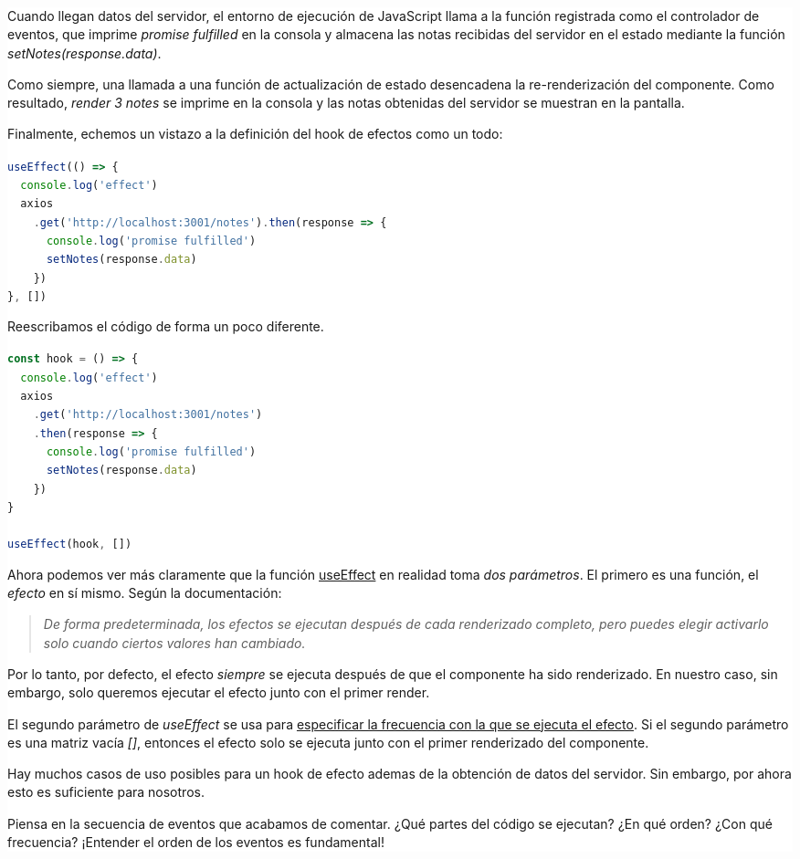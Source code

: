Cuando llegan datos del servidor, el entorno de ejecución de JavaScript llama a la función registrada como el controlador de eventos, que imprime <i>promise fulfilled</i> en la consola y almacena las notas recibidas del servidor en el estado mediante la función <em>setNotes(response.data)</em>.

Como siempre, una llamada a una función de actualización de estado desencadena la re-renderización del componente. Como resultado, <i>render 3 notes</i> se imprime en la consola y las notas obtenidas del servidor se muestran en la pantalla.

Finalmente, echemos un vistazo a la definición del hook de efectos como un todo:

```js
useEffect(() => {
  console.log('effect')
  axios
    .get('http://localhost:3001/notes').then(response => {
      console.log('promise fulfilled')
      setNotes(response.data)
    })
}, [])
```

Reescribamos el código de forma un poco diferente.

```js
const hook = () => {
  console.log('effect')
  axios
    .get('http://localhost:3001/notes')
    .then(response => {
      console.log('promise fulfilled')
      setNotes(response.data)
    })
}

useEffect(hook, [])
```

Ahora podemos ver más claramente que la función [useEffect](https://es.react.dev/reference/react/useEffect) en realidad toma <i>dos parámetros</i>. El primero es una función, el <i>efecto</i> en sí mismo. Según la documentación:

> <i>De forma predeterminada, los efectos se ejecutan después de cada renderizado completo, pero puedes elegir activarlo solo cuando ciertos valores han cambiado.</i>

Por lo tanto, por defecto, el efecto <i>siempre</i> se ejecuta después de que el componente ha sido renderizado. En nuestro caso, sin embargo, solo queremos ejecutar el efecto junto con el primer render.

El segundo parámetro de <em>useEffect</em> se usa para [especificar la frecuencia con la que se ejecuta el efecto](https://es.react.dev/reference/react/useEffect#parameters). Si el segundo parámetro es una matriz vacía <em>[]</em>, entonces el efecto solo se ejecuta junto con el primer renderizado del componente.

Hay muchos casos de uso posibles para un hook de efecto ademas de la obtención de datos del servidor. Sin embargo, por ahora esto es suficiente para nosotros.

Piensa en la secuencia de eventos que acabamos de comentar. ¿Qué partes del código se ejecutan? ¿En qué orden? ¿Con qué frecuencia? ¡Entender el orden de los eventos es fundamental!
